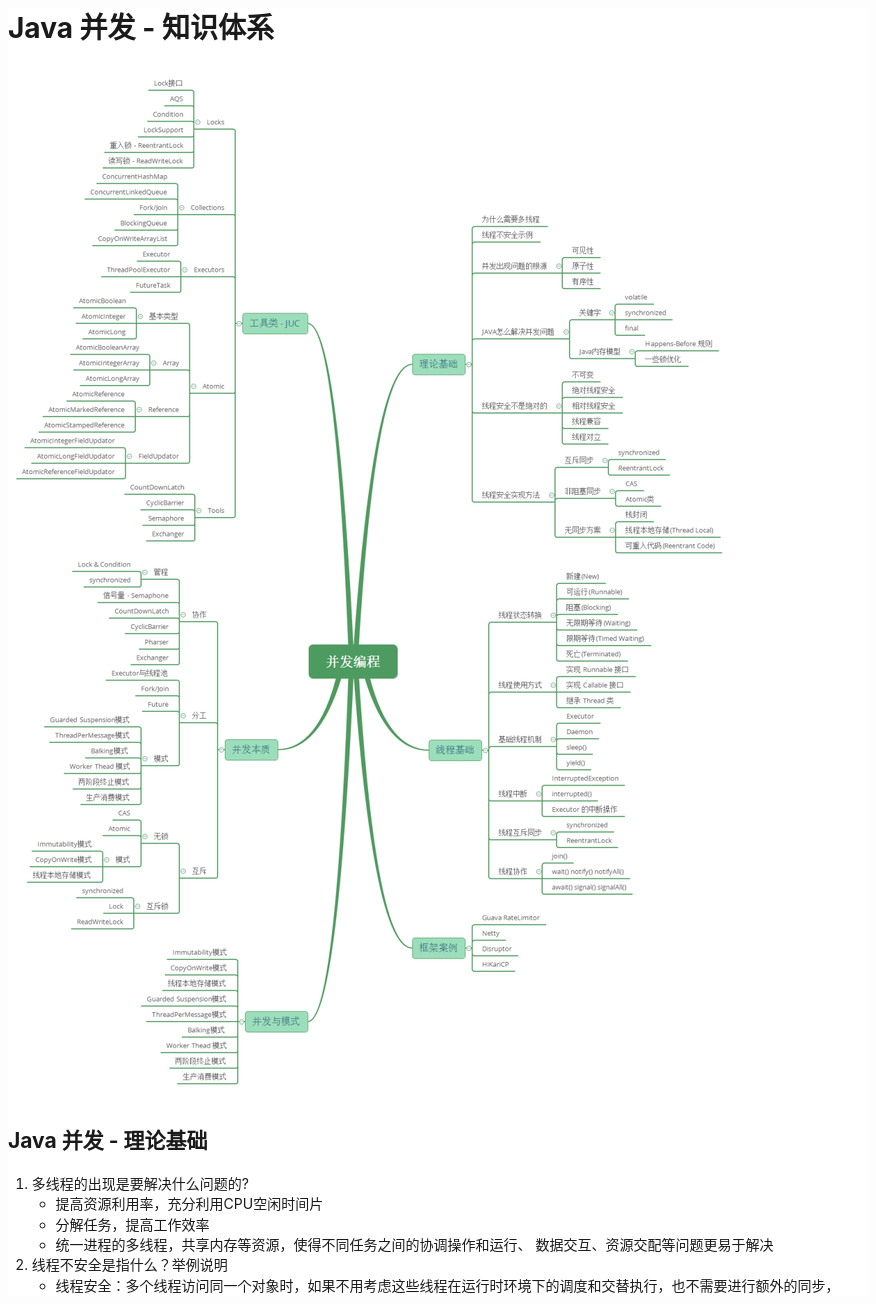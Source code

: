 # Java 并发 - 知识体系
![java 并发](image/concurrent/concurrent.png)
## Java 并发 - 理论基础
1. 多线程的出现是要解决什么问题的? 
   - 提高资源利用率，充分利用CPU空闲时间片
   - 分解任务，提高工作效率
   - 统一进程的多线程，共享内存等资源，使得不同任务之间的协调操作和运行、
   数据交互、资源交配等问题更易于解决
2. 线程不安全是指什么？举例说明
   - 线程安全：多个线程访问同一个对象时，如果不用考虑这些线程在运行时环境下的调度和交替执行，也不需要进行额外的同步，